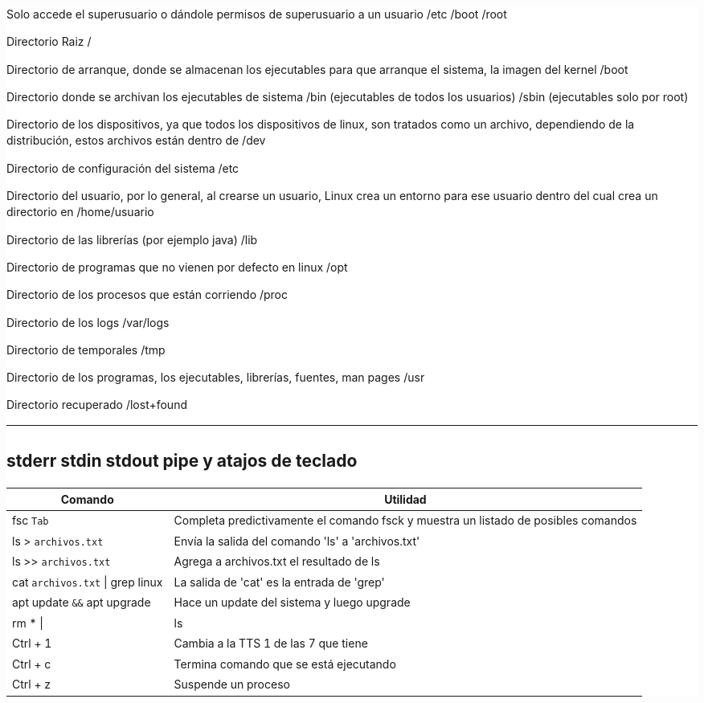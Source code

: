 Solo accede el superusuario o dándole permisos de superusuario a un usuario
/etc
/boot
/root

Directorio Raiz
/

Directorio de arranque, donde se almacenan los ejecutables para que arranque el sistema, la imagen del kernel
/boot

Directorio donde se archivan los ejecutables de sistema
/bin (ejecutables de todos los usuarios)
/sbin (ejecutables solo por root)

Directorio de los dispositivos, ya que todos los dispositivos de linux, son tratados como un archivo, dependiendo de la distribución, estos archivos están dentro de 
/dev

Directorio de configuración del sistema
/etc

Directorio del usuario, por lo general, al crearse un usuario, Linux crea un entorno para ese usuario dentro del cual crea un directorio en 
/home/usuario

Directorio de las librerías (por ejemplo java)
/lib

Directorio de programas que no vienen por defecto en linux
/opt

Directorio de los procesos que están corriendo
/proc

Directorio de los logs
/var/logs

Directorio de temporales
/tmp

Directorio de los programas, los ejecutables, librerías, fuentes, man pages
/usr

Directorio recuperado
/lost+found

---

## stderr stdin stdout pipe y atajos de teclado
|Comando|Utilidad|
|---|---|
|fsc `Tab`|Completa predictivamente el comando fsck y muestra un listado de posibles comandos|
|ls > `archivos.txt`|Envía la salida del comando 'ls' a 'archivos.txt'|
|ls >> `archivos.txt`|Agrega a archivos.txt el resultado de ls|
|cat `archivos.txt` \| grep linux|La salida de 'cat' es la entrada de 'grep'|
|apt update `&&` apt upgrade |Hace un update del sistema y luego upgrade|
|rm * \|| ls |Borra todos los archivos y si falla lista los archivos| 
|Ctrl + 1|Cambia a la TTS 1 de las 7 que tiene|
|Ctrl + c|Termina comando que se está ejecutando|
|Ctrl + z|Suspende un proceso|